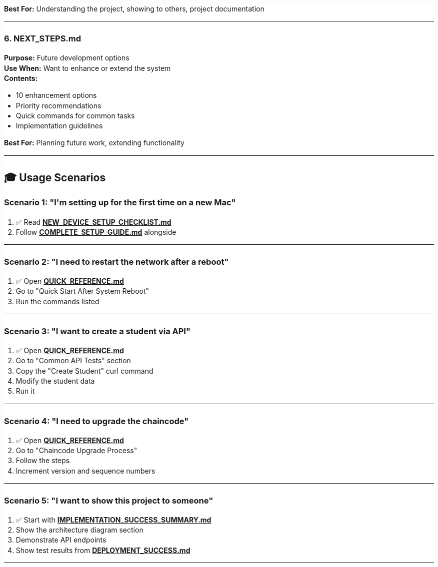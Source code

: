 **Best For:** Understanding the project, showing to others, project documentation

---

### 6. NEXT_STEPS.md
**Purpose:** Future development options  
**Use When:** Want to enhance or extend the system  
**Contents:**
- 10 enhancement options
- Priority recommendations
- Quick commands for common tasks
- Implementation guidelines

**Best For:** Planning future work, extending functionality

---

## 🎓 Usage Scenarios

### Scenario 1: "I'm setting up for the first time on a new Mac"
1. ✅ Read **[NEW_DEVICE_SETUP_CHECKLIST.md](NEW_DEVICE_SETUP_CHECKLIST.md)**
2. Follow **[COMPLETE_SETUP_GUIDE.md](COMPLETE_SETUP_GUIDE.md)** alongside

---

### Scenario 2: "I need to restart the network after a reboot"
1. ✅ Open **[QUICK_REFERENCE.md](QUICK_REFERENCE.md)**
2. Go to "Quick Start After System Reboot"
3. Run the commands listed

---

### Scenario 3: "I want to create a student via API"
1. ✅ Open **[QUICK_REFERENCE.md](QUICK_REFERENCE.md)**
2. Go to "Common API Tests" section
3. Copy the "Create Student" curl command
4. Modify the student data
5. Run it

---

### Scenario 4: "I need to upgrade the chaincode"
1. ✅ Open **[QUICK_REFERENCE.md](QUICK_REFERENCE.md)**
2. Go to "Chaincode Upgrade Process"
3. Follow the steps
4. Increment version and sequence numbers

---

### Scenario 5: "I want to show this project to someone"
1. ✅ Start with **[IMPLEMENTATION_SUCCESS_SUMMARY.md](IMPLEMENTATION_SUCCESS_SUMMARY.md)**
2. Show the architecture diagram section
3. Demonstrate API endpoints
4. Show test results from **[DEPLOYMENT_SUCCESS.md](DEPLOYMENT_SUCCESS.md)**

---